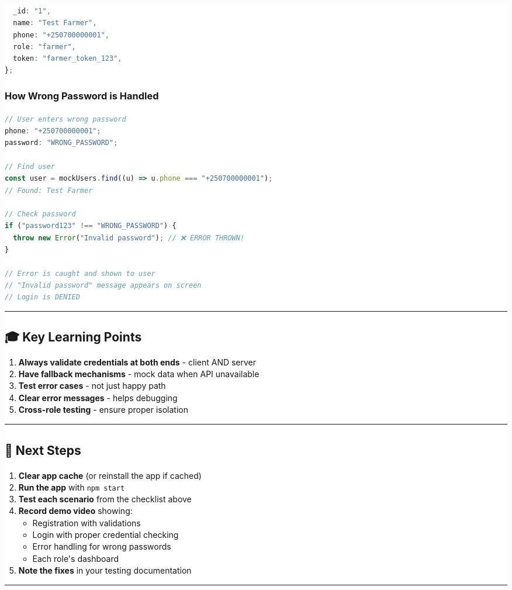 ```typescript
  _id: "1",
  name: "Test Farmer",
  phone: "+250700000001",
  role: "farmer",
  token: "farmer_token_123",
};
```

### How Wrong Password is Handled

```typescript
// User enters wrong password
phone: "+250700000001";
password: "WRONG_PASSWORD";

// Find user
const user = mockUsers.find((u) => u.phone === "+250700000001");
// Found: Test Farmer

// Check password
if ("password123" !== "WRONG_PASSWORD") {
  throw new Error("Invalid password"); // ❌ ERROR THROWN!
}

// Error is caught and shown to user
// "Invalid password" message appears on screen
// Login is DENIED
```

---

## 🎓 Key Learning Points

1. **Always validate credentials at both ends** - client AND server
2. **Have fallback mechanisms** - mock data when API unavailable
3. **Test error cases** - not just happy path
4. **Clear error messages** - helps debugging
5. **Cross-role testing** - ensure proper isolation

---

## 🚀 Next Steps

1. **Clear app cache** (or reinstall the app if cached)
2. **Run the app** with `npm start`
3. **Test each scenario** from the checklist above
4. **Record demo video** showing:
   - Registration with validations
   - Login with proper credential checking
   - Error handling for wrong passwords
   - Each role's dashboard
5. **Note the fixes** in your testing documentation

---
